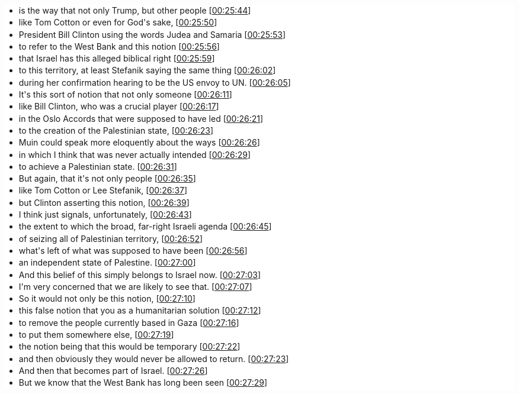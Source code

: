 *  is the way that not only Trump, but other people [[00:25:44](https://www.youtube.com/watch?v=JKDuSBGRQOA&t=1544.26s)]
*  like Tom Cotton or even for God's sake, [[00:25:50](https://www.youtube.com/watch?v=JKDuSBGRQOA&t=1550.18s)]
*  President Bill Clinton using the words Judea and Samaria [[00:25:53](https://www.youtube.com/watch?v=JKDuSBGRQOA&t=1553.02s)]
*  to refer to the West Bank and this notion [[00:25:56](https://www.youtube.com/watch?v=JKDuSBGRQOA&t=1556.6599999999999s)]
*  that Israel has this alleged biblical right [[00:25:59](https://www.youtube.com/watch?v=JKDuSBGRQOA&t=1559.8999999999999s)]
*  to this territory, at least Stefanik saying the same thing [[00:26:02](https://www.youtube.com/watch?v=JKDuSBGRQOA&t=1562.1s)]
*  during her confirmation hearing to be the US envoy to UN. [[00:26:05](https://www.youtube.com/watch?v=JKDuSBGRQOA&t=1565.58s)]
*  It's this sort of notion that not only someone [[00:26:11](https://www.youtube.com/watch?v=JKDuSBGRQOA&t=1571.02s)]
*  like Bill Clinton, who was a crucial player [[00:26:17](https://www.youtube.com/watch?v=JKDuSBGRQOA&t=1577.98s)]
*  in the Oslo Accords that were supposed to have led [[00:26:21](https://www.youtube.com/watch?v=JKDuSBGRQOA&t=1581.1s)]
*  to the creation of the Palestinian state, [[00:26:23](https://www.youtube.com/watch?v=JKDuSBGRQOA&t=1583.58s)]
*  Muin could speak more eloquently about the ways [[00:26:26](https://www.youtube.com/watch?v=JKDuSBGRQOA&t=1586.58s)]
*  in which I think that was never actually intended [[00:26:29](https://www.youtube.com/watch?v=JKDuSBGRQOA&t=1589.58s)]
*  to achieve a Palestinian state. [[00:26:31](https://www.youtube.com/watch?v=JKDuSBGRQOA&t=1591.6999999999998s)]
*  But again, that it's not only people [[00:26:35](https://www.youtube.com/watch?v=JKDuSBGRQOA&t=1595.1s)]
*  like Tom Cotton or Lee Stefanik, [[00:26:37](https://www.youtube.com/watch?v=JKDuSBGRQOA&t=1597.2199999999998s)]
*  but Clinton asserting this notion, [[00:26:39](https://www.youtube.com/watch?v=JKDuSBGRQOA&t=1599.8999999999999s)]
*  I think just signals, unfortunately, [[00:26:43](https://www.youtube.com/watch?v=JKDuSBGRQOA&t=1603.58s)]
*  the extent to which the broad, far-right Israeli agenda [[00:26:45](https://www.youtube.com/watch?v=JKDuSBGRQOA&t=1605.58s)]
*  of seizing all of Palestinian territory, [[00:26:52](https://www.youtube.com/watch?v=JKDuSBGRQOA&t=1612.3s)]
*  what's left of what was supposed to have been [[00:26:56](https://www.youtube.com/watch?v=JKDuSBGRQOA&t=1616.54s)]
*  an independent state of Palestine. [[00:27:00](https://www.youtube.com/watch?v=JKDuSBGRQOA&t=1620.34s)]
*  And this belief of this simply belongs to Israel now. [[00:27:03](https://www.youtube.com/watch?v=JKDuSBGRQOA&t=1623.1s)]
*  I'm very concerned that we are likely to see that. [[00:27:07](https://www.youtube.com/watch?v=JKDuSBGRQOA&t=1627.42s)]
*  So it would not only be this notion, [[00:27:10](https://www.youtube.com/watch?v=JKDuSBGRQOA&t=1630.62s)]
*  this false notion that you as a humanitarian solution [[00:27:12](https://www.youtube.com/watch?v=JKDuSBGRQOA&t=1632.82s)]
*  to remove the people currently based in Gaza [[00:27:16](https://www.youtube.com/watch?v=JKDuSBGRQOA&t=1636.94s)]
*  to put them somewhere else, [[00:27:19](https://www.youtube.com/watch?v=JKDuSBGRQOA&t=1639.94s)]
*  the notion being that this would be temporary [[00:27:22](https://www.youtube.com/watch?v=JKDuSBGRQOA&t=1642.06s)]
*  and then obviously they would never be allowed to return. [[00:27:23](https://www.youtube.com/watch?v=JKDuSBGRQOA&t=1643.98s)]
*  And then that becomes part of Israel. [[00:27:26](https://www.youtube.com/watch?v=JKDuSBGRQOA&t=1646.38s)]
*  But we know that the West Bank has long been seen [[00:27:29](https://www.youtube.com/watch?v=JKDuSBGRQOA&t=1649.02s)]